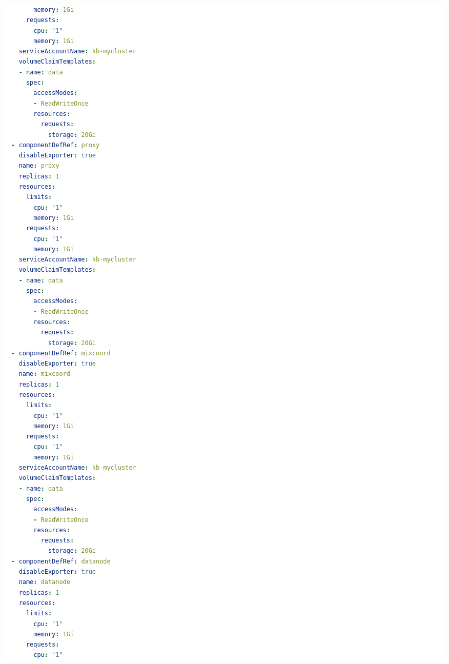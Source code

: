 ```yaml
        memory: 1Gi
      requests:
        cpu: "1"
        memory: 1Gi
    serviceAccountName: kb-mycluster
    volumeClaimTemplates:
    - name: data
      spec:
        accessModes:
        - ReadWriteOnce
        resources:
          requests:
            storage: 20Gi
  - componentDefRef: proxy
    disableExporter: true
    name: proxy
    replicas: 1
    resources:
      limits:
        cpu: "1"
        memory: 1Gi
      requests:
        cpu: "1"
        memory: 1Gi
    serviceAccountName: kb-mycluster
    volumeClaimTemplates:
    - name: data
      spec:
        accessModes:
        - ReadWriteOnce
        resources:
          requests:
            storage: 20Gi
  - componentDefRef: mixcoord
    disableExporter: true
    name: mixcoord
    replicas: 1
    resources:
      limits:
        cpu: "1"
        memory: 1Gi
      requests:
        cpu: "1"
        memory: 1Gi
    serviceAccountName: kb-mycluster
    volumeClaimTemplates:
    - name: data
      spec:
        accessModes:
        - ReadWriteOnce
        resources:
          requests:
            storage: 20Gi
  - componentDefRef: datanode
    disableExporter: true
    name: datanode
    replicas: 1
    resources:
      limits:
        cpu: "1"
        memory: 1Gi
      requests:
        cpu: "1"
```